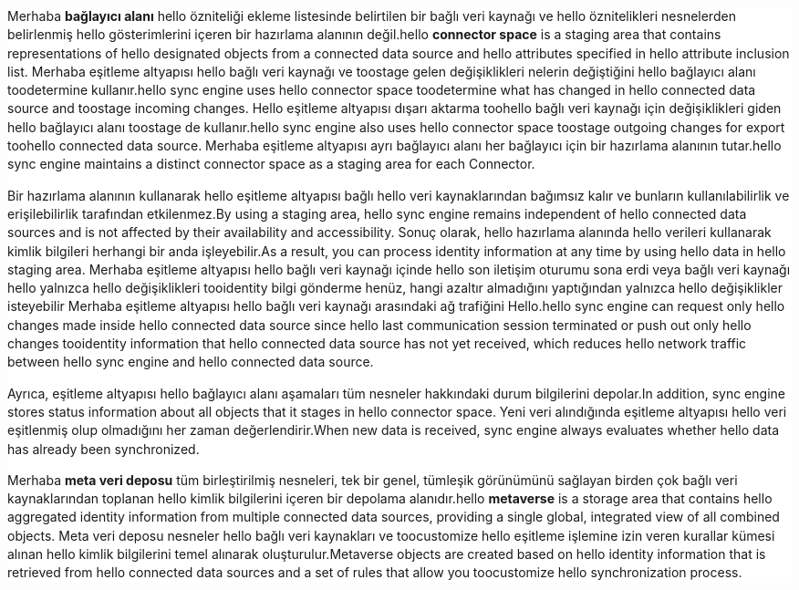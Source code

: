 <span data-ttu-id="88df8-140">Merhaba **bağlayıcı alanı** hello özniteliği ekleme listesinde belirtilen bir bağlı veri kaynağı ve hello öznitelikleri nesnelerden belirlenmiş hello gösterimlerini içeren bir hazırlama alanının değil.</span><span class="sxs-lookup"><span data-stu-id="88df8-140">hello **connector space** is a staging area that contains representations of hello designated objects from a connected data source and hello attributes specified in hello attribute inclusion list.</span></span> <span data-ttu-id="88df8-141">Merhaba eşitleme altyapısı hello bağlı veri kaynağı ve toostage gelen değişiklikleri nelerin değiştiğini hello bağlayıcı alanı toodetermine kullanır.</span><span class="sxs-lookup"><span data-stu-id="88df8-141">hello sync engine uses hello connector space toodetermine what has changed in hello connected data source and toostage incoming changes.</span></span> <span data-ttu-id="88df8-142">Hello eşitleme altyapısı dışarı aktarma toohello bağlı veri kaynağı için değişiklikleri giden hello bağlayıcı alanı toostage de kullanır.</span><span class="sxs-lookup"><span data-stu-id="88df8-142">hello sync engine also uses hello connector space toostage outgoing changes for export toohello connected data source.</span></span> <span data-ttu-id="88df8-143">Merhaba eşitleme altyapısı ayrı bağlayıcı alanı her bağlayıcı için bir hazırlama alanının tutar.</span><span class="sxs-lookup"><span data-stu-id="88df8-143">hello sync engine maintains a distinct connector space as a staging area for each Connector.</span></span>

<span data-ttu-id="88df8-144">Bir hazırlama alanının kullanarak hello eşitleme altyapısı bağlı hello veri kaynaklarından bağımsız kalır ve bunların kullanılabilirlik ve erişilebilirlik tarafından etkilenmez.</span><span class="sxs-lookup"><span data-stu-id="88df8-144">By using a staging area, hello sync engine remains independent of hello connected data sources and is not affected by their availability and accessibility.</span></span> <span data-ttu-id="88df8-145">Sonuç olarak, hello hazırlama alanında hello verileri kullanarak kimlik bilgileri herhangi bir anda işleyebilir.</span><span class="sxs-lookup"><span data-stu-id="88df8-145">As a result, you can process identity information at any time by using hello data in hello staging area.</span></span> <span data-ttu-id="88df8-146">Merhaba eşitleme altyapısı hello bağlı veri kaynağı içinde hello son iletişim oturumu sona erdi veya bağlı veri kaynağı hello yalnızca hello değişiklikleri tooidentity bilgi gönderme henüz, hangi azaltır almadığını yaptığından yalnızca hello değişiklikler isteyebilir Merhaba eşitleme altyapısı hello bağlı veri kaynağı arasındaki ağ trafiğini Hello.</span><span class="sxs-lookup"><span data-stu-id="88df8-146">hello sync engine can request only hello changes made inside hello connected data source since hello last communication session terminated or push out only hello changes tooidentity information that hello connected data source has not yet received, which reduces hello network traffic between hello sync engine and hello connected data source.</span></span>

<span data-ttu-id="88df8-147">Ayrıca, eşitleme altyapısı hello bağlayıcı alanı aşamaları tüm nesneler hakkındaki durum bilgilerini depolar.</span><span class="sxs-lookup"><span data-stu-id="88df8-147">In addition, sync engine stores status information about all objects that it stages in hello connector space.</span></span> <span data-ttu-id="88df8-148">Yeni veri alındığında eşitleme altyapısı hello veri eşitlenmiş olup olmadığını her zaman değerlendirir.</span><span class="sxs-lookup"><span data-stu-id="88df8-148">When new data is received, sync engine always evaluates whether hello data has already been synchronized.</span></span>

<span data-ttu-id="88df8-149">Merhaba **meta veri deposu** tüm birleştirilmiş nesneleri, tek bir genel, tümleşik görünümünü sağlayan birden çok bağlı veri kaynaklarından toplanan hello kimlik bilgilerini içeren bir depolama alanıdır.</span><span class="sxs-lookup"><span data-stu-id="88df8-149">hello **metaverse** is a storage area that contains hello aggregated identity information from multiple connected data sources, providing a single global, integrated view of all combined objects.</span></span> <span data-ttu-id="88df8-150">Meta veri deposu nesneler hello bağlı veri kaynakları ve toocustomize hello eşitleme işlemine izin veren kurallar kümesi alınan hello kimlik bilgilerini temel alınarak oluşturulur.</span><span class="sxs-lookup"><span data-stu-id="88df8-150">Metaverse objects are created based on hello identity information that is retrieved from hello connected data sources and a set of rules that allow you toocustomize hello synchronization process.</span></span>
